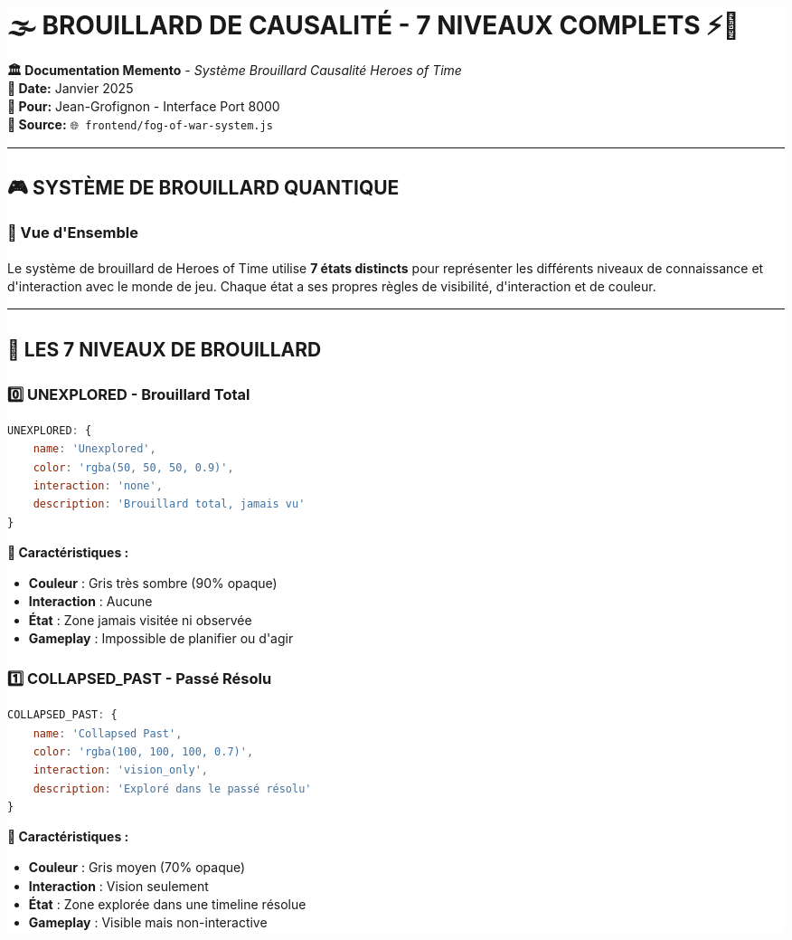 # 🌫️ **BROUILLARD DE CAUSALITÉ - 7 NIVEAUX COMPLETS** ⚡🎯

**🏛️ Documentation Memento** - *Système Brouillard Causalité Heroes of Time*  
**📅 Date:** Janvier 2025  
**🎯 Pour:** Jean-Grofignon - Interface Port 8000  
**📁 Source:** `🌐 frontend/fog-of-war-system.js`

---

## 🎮 **SYSTÈME DE BROUILLARD QUANTIQUE**

### **🌟 Vue d'Ensemble**
Le système de brouillard de Heroes of Time utilise **7 états distincts** pour représenter les différents niveaux de connaissance et d'interaction avec le monde de jeu. Chaque état a ses propres règles de visibilité, d'interaction et de couleur.

---

## 🔮 **LES 7 NIVEAUX DE BROUILLARD**

### **0️⃣ UNEXPLORED - Brouillard Total**
```javascript
UNEXPLORED: {
    name: 'Unexplored',
    color: 'rgba(50, 50, 50, 0.9)',
    interaction: 'none',
    description: 'Brouillard total, jamais vu'
}
```
**🎯 Caractéristiques :**
- **Couleur** : Gris très sombre (90% opaque)
- **Interaction** : Aucune
- **État** : Zone jamais visitée ni observée
- **Gameplay** : Impossible de planifier ou d'agir

### **1️⃣ COLLAPSED_PAST - Passé Résolu**
```javascript
COLLAPSED_PAST: {
    name: 'Collapsed Past',
    color: 'rgba(100, 100, 100, 0.7)',
    interaction: 'vision_only',
    description: 'Exploré dans le passé résolu'
}
```
**🎯 Caractéristiques :**
- **Couleur** : Gris moyen (70% opaque)
- **Interaction** : Vision seulement
- **État** : Zone explorée dans une timeline résolue
- **Gameplay** : Visible mais non-interactive
